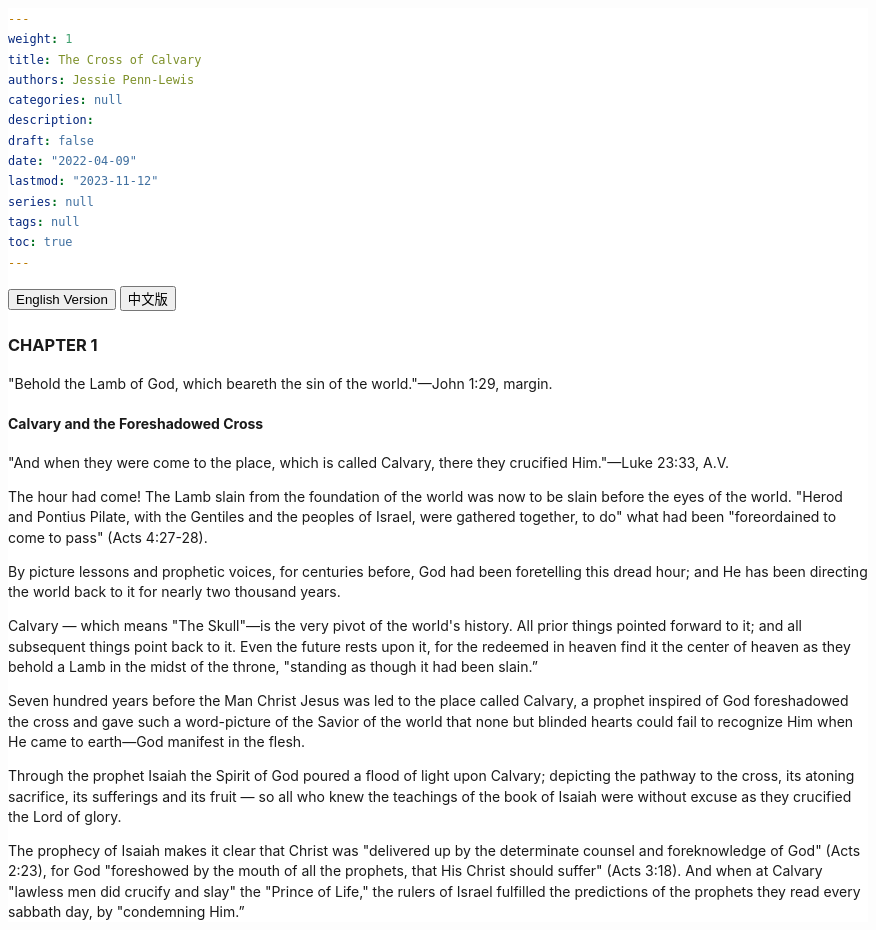 ```yaml
---
weight: 1
title: The Cross of Calvary
authors: Jessie Penn-Lewis
categories: null
description: 
draft: false
date: "2022-04-09"
lastmod: "2023-11-12"
series: null
tags: null
toc: true
---
```




<div class="tab">
  <button class="tablinks active" onclick="tablabel(event, 'english')">English Version</button>
  <button class="tablinks" onclick="tablabel(event, 'chinese')">中文版</button>
</div>


<div id="english" class="tabcontent" style="display:block">

<h3>CHAPTER 1</h3>
"Behold the Lamb of God, which beareth the sin of the world."—John 1:29, margin.  

<h4>Calvary and the Foreshadowed Cross</h4>

"And when they were come to the place, which is called Calvary, there they crucified Him."—Luke 23:33, A.V.  

The hour had come! The Lamb slain from the foundation of the world was now to be slain before the eyes of the world. "Herod and Pontius Pilate, with the Gentiles and the peoples of Israel, were gathered together, to do" what had been "foreordained to come to pass" (Acts 4:27-28).  

By picture lessons and prophetic voices, for centuries before, God had been foretelling this dread hour; and He has been directing the world back to it for nearly two thousand years.  

Calvary — which means "The Skull"—is the very pivot of the world's history. All prior things pointed forward to it; and all subsequent things point back to it. Even the future rests upon it, for the redeemed in heaven find it the center of heaven as they behold a Lamb in the midst of the throne, "standing as though it had been slain.”  

Seven hundred years before the Man Christ Jesus was led to the place called Calvary, a prophet inspired of God foreshadowed the cross and gave such a word-picture of the Savior of the world that none but blinded hearts could fail to recognize Him when He came to earth—God manifest in the flesh.  

Through the prophet Isaiah the Spirit of God poured a flood of light upon Calvary; depicting the pathway to the cross, its atoning sacrifice, its sufferings and its fruit — so all who knew the teachings of the book of Isaiah were without excuse as they crucified the Lord of glory.  

The prophecy of Isaiah makes it clear that Christ was "delivered up by the determinate counsel and foreknowledge of God" (Acts 2:23), for God "foreshowed by the mouth of all the prophets, that His Christ should suffer" (Acts 3:18). And when at Calvary "lawless men did crucify and slay" the "Prince of Life," the rulers of Israel fulfilled the predictions of the prophets they read every sabbath day, by "condemning Him.”  
